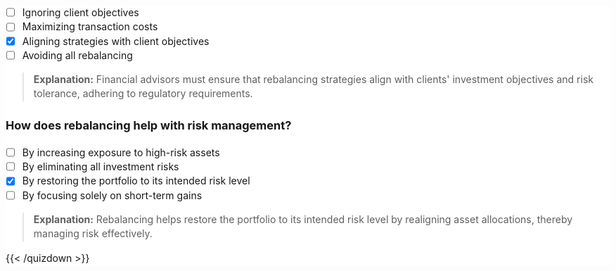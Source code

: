 - [ ] Ignoring client objectives
- [ ] Maximizing transaction costs
- [x] Aligning strategies with client objectives
- [ ] Avoiding all rebalancing

> **Explanation:** Financial advisors must ensure that rebalancing strategies align with clients' investment objectives and risk tolerance, adhering to regulatory requirements.

### How does rebalancing help with risk management?

- [ ] By increasing exposure to high-risk assets
- [ ] By eliminating all investment risks
- [x] By restoring the portfolio to its intended risk level
- [ ] By focusing solely on short-term gains

> **Explanation:** Rebalancing helps restore the portfolio to its intended risk level by realigning asset allocations, thereby managing risk effectively.

{{< /quizdown >}}
